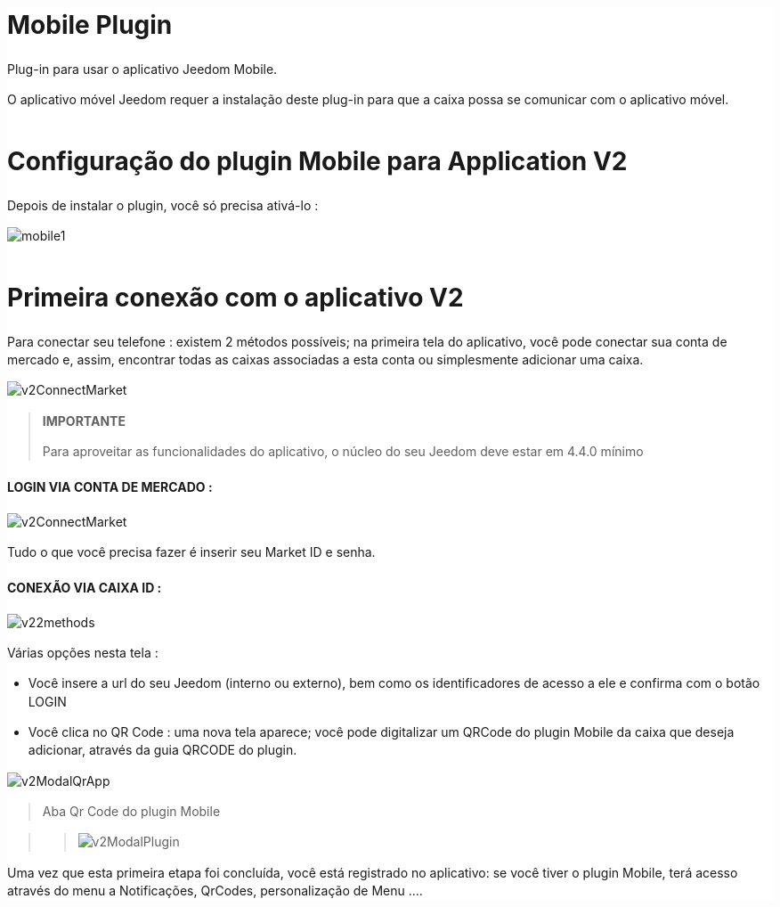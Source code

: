 # Mobile Plugin

Plug-in para usar o aplicativo Jeedom Mobile.

O aplicativo móvel Jeedom requer a instalação deste plug-in para que a caixa possa se comunicar com o aplicativo móvel.

# Configuração do plugin Mobile para Application V2

Depois de instalar o plugin, você só precisa ativá-lo :

![mobile1](./images/mobile1.png)

# Primeira conexão com o aplicativo V2

Para conectar seu telefone : existem 2 métodos possíveis;
na primeira tela do aplicativo, você pode conectar sua conta de mercado e, assim, encontrar todas as caixas associadas a esta conta ou simplesmente adicionar uma caixa.

![v2ConnectMarket](./images/v2firstConnect.jpeg)

> **IMPORTANTE**
>
> Para aproveitar as funcionalidades do aplicativo, o núcleo do seu Jeedom deve estar em 4.4.0 mínimo

#### **LOGIN VIA CONTA DE MERCADO** :

![v2ConnectMarket](./images/v2connectMarket.PNG)

Tudo o que você precisa fazer é inserir seu Market ID e senha.

#### **CONEXÃO VIA CAIXA ID** :

![v22methods](./images/v22methods.PNG)

Várias opções nesta tela :

- Você insere a url do seu Jeedom (interno ou externo), bem como os identificadores de acesso a ele e confirma com o botão LOGIN

- Você clica no QR Code : uma nova tela aparece; você pode digitalizar um QRCode do plugin Mobile da caixa que deseja adicionar, através da guia QRCODE do plugin.

![v2ModalQrApp](./images/v2QRCodeConnect.PNG)

> Aba Qr Code do plugin Mobile

> > ![v2ModalPlugin](./images/v2ModalQrCode.png)

Uma vez que esta primeira etapa foi concluída, você está registrado no aplicativo: se você tiver o plugin Mobile, terá acesso através do menu a Notificações, QrCodes, personalização de Menu ....
